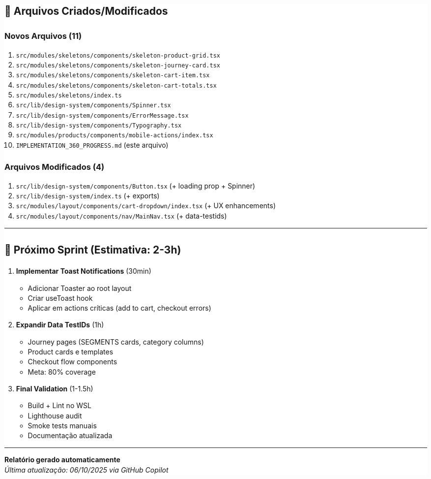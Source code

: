 ## 📝 Arquivos Criados/Modificados

### Novos Arquivos (11)

1. `src/modules/skeletons/components/skeleton-product-grid.tsx`
2. `src/modules/skeletons/components/skeleton-journey-card.tsx`
3. `src/modules/skeletons/components/skeleton-cart-item.tsx`
4. `src/modules/skeletons/components/skeleton-cart-totals.tsx`
5. `src/modules/skeletons/index.ts`
6. `src/lib/design-system/components/Spinner.tsx`
7. `src/lib/design-system/components/ErrorMessage.tsx`
8. `src/lib/design-system/components/Typography.tsx`
9. `src/modules/products/components/mobile-actions/index.tsx`
10. `IMPLEMENTATION_360_PROGRESS.md` (este arquivo)

### Arquivos Modificados (4)

1. `src/lib/design-system/components/Button.tsx` (+ loading prop + Spinner)
2. `src/lib/design-system/index.ts` (+ exports)
3. `src/modules/layout/components/cart-dropdown/index.tsx` (+ UX enhancements)
4. `src/modules/layout/components/nav/MainNav.tsx` (+ data-testids)

---

## 🎯 Próximo Sprint (Estimativa: 2-3h)

1. **Implementar Toast Notifications** (30min)
   - Adicionar Toaster ao root layout
   - Criar useToast hook
   - Aplicar em actions críticas (add to cart, checkout errors)

2. **Expandir Data TestIDs** (1h)
   - Journey pages (SEGMENTS cards, category columns)
   - Product cards e templates
   - Checkout flow components
   - Meta: 80% coverage

3. **Final Validation** (1-1.5h)
   - Build + Lint no WSL
   - Lighthouse audit
   - Smoke tests manuais
   - Documentação atualizada

---

**Relatório gerado automaticamente**  
_Última atualização: 06/10/2025 via GitHub Copilot_

